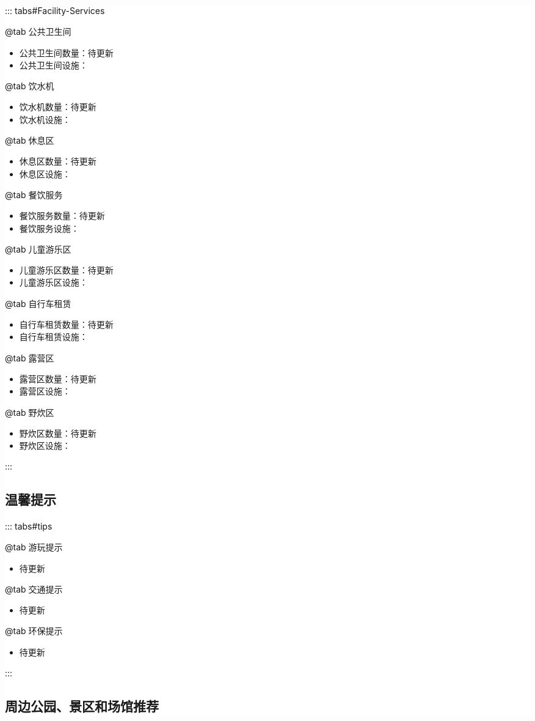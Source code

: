 ::: tabs#Facility-Services

@tab 公共卫生间
- 公共卫生间数量：待更新
- 公共卫生间设施：

@tab 饮水机
- 饮水机数量：待更新
- 饮水机设施：

@tab 休息区
- 休息区数量：待更新
- 休息区设施：

@tab 餐饮服务
- 餐饮服务数量：待更新
- 餐饮服务设施：

@tab 儿童游乐区
- 儿童游乐区数量：待更新
- 儿童游乐区设施：

@tab 自行车租赁
- 自行车租赁数量：待更新
- 自行车租赁设施：

@tab 露营区
- 露营区数量：待更新
- 露营区设施：

@tab 野炊区
- 野炊区数量：待更新
- 野炊区设施：

:::

## 温馨提示

::: tabs#tips

@tab 游玩提示
- 待更新

@tab 交通提示
- 待更新

@tab 环保提示
- 待更新

:::

## 周边公园、景区和场馆推荐

<CardGrid>
  <ImageCard
        image="https://cn.bing.com/th?id=OHR.AlfanzinaLighthouse_ZH-CN9704515669_1920x1080.webp"
        title="深圳红木家具博物馆"
        description="待更新"
        href="/Cultural-Sports-Venues/Museum/Shenzhen-Redwood-Furniture-Museum/"
        author="待更新"
        date="2025/01/02"
      />
      <ImageCard
        image="https://cn.bing.com/th?id=OHR.AlfanzinaLighthouse_ZH-CN9704515669_1920x1080.webp"
        title="深圳红木家具博物馆"
        description="待更新"
        href="/Cultural-Sports-Venues/Museum/Shenzhen-Redwood-Furniture-Museum/"
        author="待更新"
        date="2025/01/02"